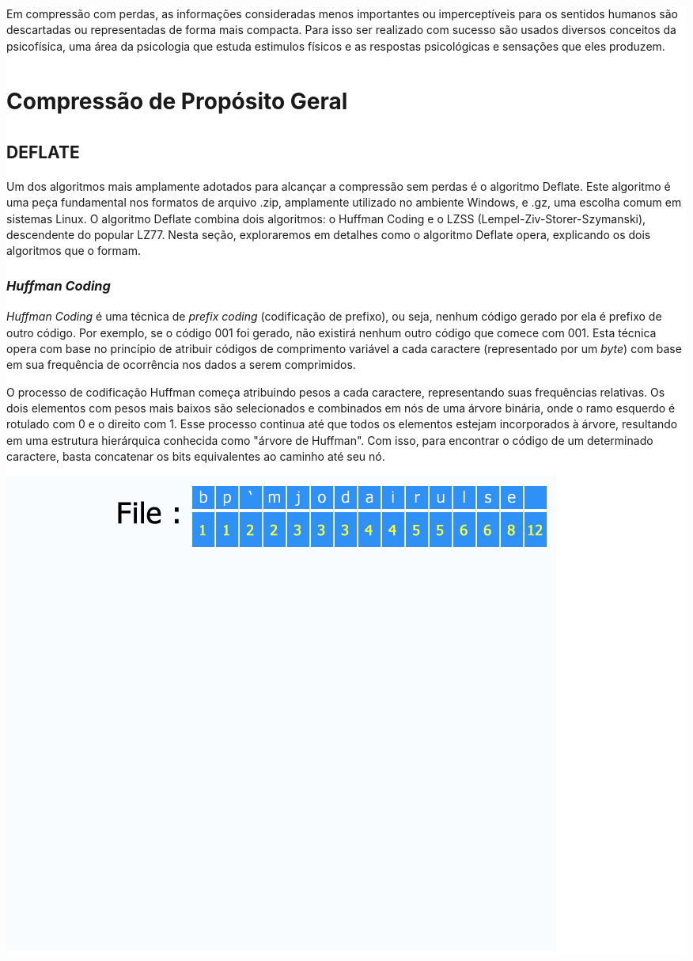 Em compressão com perdas, as informações consideradas menos importantes ou imperceptíveis para os sentidos humanos são descartadas ou representadas de forma mais compacta. Para isso ser realizado com sucesso são usados diversos conceitos da psicofísica, uma área da psicologia que estuda estimulos físicos e as respostas psicológicas e sensações que eles produzem.

# Compressão de Propósito Geral

## DEFLATE

Um dos algoritmos mais amplamente adotados para alcançar a compressão sem perdas é o algoritmo Deflate. Este algoritmo é uma peça fundamental nos formatos de arquivo .zip, amplamente utilizado no ambiente Windows, e .gz, uma escolha comum em sistemas Linux. O algoritmo Deflate combina dois algoritmos: o Huffman Coding e o LZSS (Lempel-Ziv-Storer-Szymanski), descendente do popular LZ77. Nesta seção, exploraremos em detalhes como o algoritmo Deflate opera, explicando os dois algoritmos que o formam.

### *Huffman Coding*

*Huffman Coding* é uma técnica de *prefix coding* (codificação de prefixo), ou seja, nenhum código gerado por ela é prefixo de outro código. Por exemplo, se o código 001 foi gerado, não existirá nenhum outro código que comece com 001. Esta técnica opera com base no princípio de atribuir códigos de comprimento variável a cada caractere (representado por um *byte*) com base em sua frequência de ocorrência nos dados a serem comprimidos.

O processo de codificação Huffman começa atribuindo pesos a cada caractere, representando suas frequências relativas. Os dois elementos com pesos mais baixos são selecionados e combinados em nós de uma árvore binária, onde o ramo esquerdo é rotulado com 0 e o direito com 1. Esse processo continua até que todos os elementos estejam incorporados à árvore, resultando em uma estrutura hierárquica conhecida como "árvore de Huffman". Com isso, para encontrar o código de um determinado caractere, basta concatenar os bits equivalentes ao caminho até seu nó.

![Construção da árvore de Huffman](assets/Huffman_huff_demo.gif)
